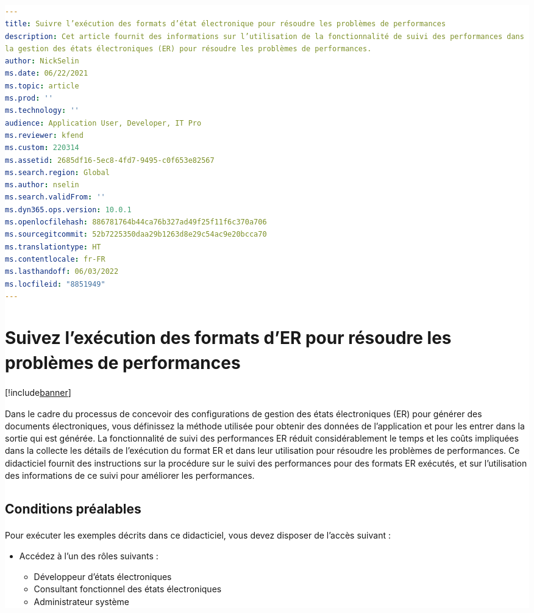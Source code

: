 ```yaml
---
title: Suivre l’exécution des formats d’état électronique pour résoudre les problèmes de performances
description: Cet article fournit des informations sur l’utilisation de la fonctionnalité de suivi des performances dans la gestion des états électroniques (ER) pour résoudre les problèmes de performances.
author: NickSelin
ms.date: 06/22/2021
ms.topic: article
ms.prod: ''
ms.technology: ''
audience: Application User, Developer, IT Pro
ms.reviewer: kfend
ms.custom: 220314
ms.assetid: 2685df16-5ec8-4fd7-9495-c0f653e82567
ms.search.region: Global
ms.author: nselin
ms.search.validFrom: ''
ms.dyn365.ops.version: 10.0.1
ms.openlocfilehash: 886781764b44ca76b327ad49f25f11f6c370a706
ms.sourcegitcommit: 52b7225350daa29b1263d8e29c54ac9e20bcca70
ms.translationtype: HT
ms.contentlocale: fr-FR
ms.lasthandoff: 06/03/2022
ms.locfileid: "8851949"
---
```

# <a name="trace-the-execution-of-er-formats-to-troubleshoot-performance-issues"></a>Suivez l’exécution des formats d’ER pour résoudre les problèmes de performances

[!include[banner](../includes/banner.md)]

Dans le cadre du processus de concevoir des configurations de gestion des états électroniques (ER) pour générer des documents électroniques, vous définissez la méthode utilisée pour obtenir des données de l’application et pour les entrer dans la sortie qui est générée. La fonctionnalité de suivi des performances ER réduit considérablement le temps et les coûts impliquées dans la collecte les détails de l’exécution du format ER et dans leur utilisation pour résoudre les problèmes de performances. Ce didacticiel fournit des instructions sur la procédure sur le suivi des performances pour des formats ER exécutés, et sur l’utilisation des informations de ce suivi pour améliorer les performances.

## <a name="prerequisites"></a>Conditions préalables

Pour exécuter les exemples décrits dans ce didacticiel, vous devez disposer de l’accès suivant :

- Accédez à l’un des rôles suivants :

    - Développeur d’états électroniques
    - Consultant fonctionnel des états électroniques
    - Administrateur système
